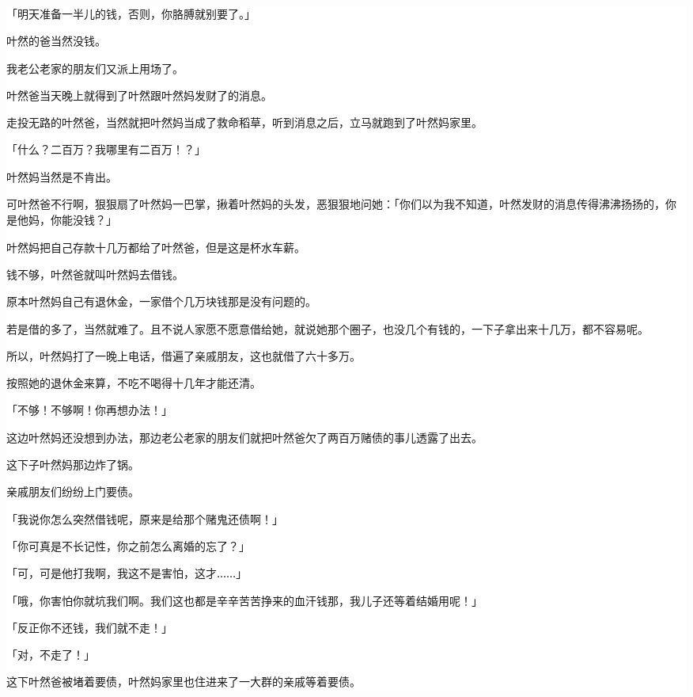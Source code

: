 「明天准备一半儿的钱，否则，你胳膊就别要了。」


叶然的爸当然没钱。


我老公老家的朋友们又派上用场了。


叶然爸当天晚上就得到了叶然跟叶然妈发财了的消息。


走投无路的叶然爸，当然就把叶然妈当成了救命稻草，听到消息之后，立马就跑到了叶然妈家里。


「什么？二百万？我哪里有二百万！？」


叶然妈当然是不肯出。


可叶然爸不行啊，狠狠扇了叶然妈一巴掌，揪着叶然妈的头发，恶狠狠地问她：「你们以为我不知道，叶然发财的消息传得沸沸扬扬的，你是他妈，你能没钱？」


叶然妈把自己存款十几万都给了叶然爸，但是这是杯水车薪。


钱不够，叶然爸就叫叶然妈去借钱。


原本叶然妈自己有退休金，一家借个几万块钱那是没有问题的。


若是借的多了，当然就难了。且不说人家愿不愿意借给她，就说她那个圈子，也没几个有钱的，一下子拿出来十几万，都不容易呢。


所以，叶然妈打了一晚上电话，借遍了亲戚朋友，这也就借了六十多万。


按照她的退休金来算，不吃不喝得十几年才能还清。


「不够！不够啊！你再想办法！」


这边叶然妈还没想到办法，那边老公老家的朋友们就把叶然爸欠了两百万赌债的事儿透露了出去。


这下子叶然妈那边炸了锅。


亲戚朋友们纷纷上门要债。


「我说你怎么突然借钱呢，原来是给那个赌鬼还债啊！」


「你可真是不长记性，你之前怎么离婚的忘了？」


「可，可是他打我啊，我这不是害怕，这才……」


「哦，你害怕你就坑我们啊。我们这也都是辛辛苦苦挣来的血汗钱那，我儿子还等着结婚用呢！」


「反正你不还钱，我们就不走！」


「对，不走了！」


这下叶然爸被堵着要债，叶然妈家里也住进来了一大群的亲戚等着要债。

